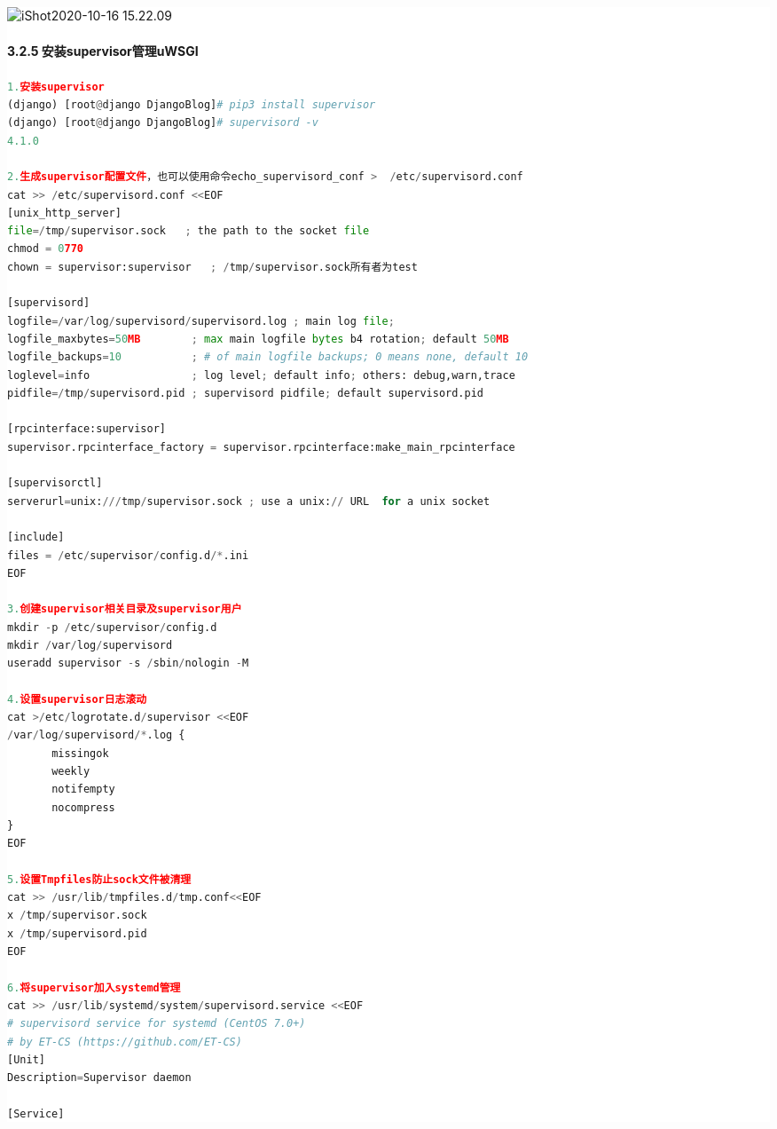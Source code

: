![iShot2020-10-16 15.22.09](https://gitea.pptfz.cn/pptfz/picgo-images/raw/branch/master/img/iShot2020-10-16%2015.22.09.png)



#### 3.2.5 安装supervisor管理uWSGI

```python
1.安装supervisor
(django) [root@django DjangoBlog]# pip3 install supervisor
(django) [root@django DjangoBlog]# supervisord -v
4.1.0

2.生成supervisor配置文件，也可以使用命令echo_supervisord_conf >  /etc/supervisord.conf
cat >> /etc/supervisord.conf <<EOF
[unix_http_server]
file=/tmp/supervisor.sock   ; the path to the socket file
chmod = 0770
chown = supervisor:supervisor   ; /tmp/supervisor.sock所有者为test
 
[supervisord]
logfile=/var/log/supervisord/supervisord.log ; main log file;
logfile_maxbytes=50MB        ; max main logfile bytes b4 rotation; default 50MB
logfile_backups=10           ; # of main logfile backups; 0 means none, default 10
loglevel=info                ; log level; default info; others: debug,warn,trace
pidfile=/tmp/supervisord.pid ; supervisord pidfile; default supervisord.pid
 
[rpcinterface:supervisor]
supervisor.rpcinterface_factory = supervisor.rpcinterface:make_main_rpcinterface
 
[supervisorctl]
serverurl=unix:///tmp/supervisor.sock ; use a unix:// URL  for a unix socket
 
[include]
files = /etc/supervisor/config.d/*.ini
EOF

3.创建supervisor相关目录及supervisor用户
mkdir -p /etc/supervisor/config.d
mkdir /var/log/supervisord
useradd supervisor -s /sbin/nologin -M

4.设置supervisor日志滚动
cat >/etc/logrotate.d/supervisor <<EOF
/var/log/supervisord/*.log {
       missingok
       weekly
       notifempty
       nocompress
}
EOF

5.设置Tmpfiles防止sock文件被清理
cat >> /usr/lib/tmpfiles.d/tmp.conf<<EOF
x /tmp/supervisor.sock
x /tmp/supervisord.pid
EOF

6.将supervisor加入systemd管理
cat >> /usr/lib/systemd/system/supervisord.service <<EOF
# supervisord service for systemd (CentOS 7.0+)
# by ET-CS (https://github.com/ET-CS)
[Unit]
Description=Supervisor daemon

[Service]
```